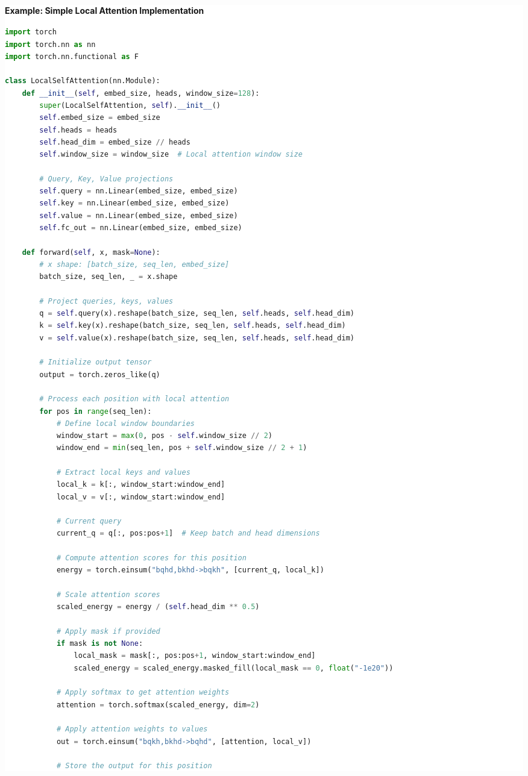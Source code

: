 **Example: Simple Local Attention Implementation**

```python:ai/sparse_attention.py
import torch
import torch.nn as nn
import torch.nn.functional as F

class LocalSelfAttention(nn.Module):
    def __init__(self, embed_size, heads, window_size=128):
        super(LocalSelfAttention, self).__init__()
        self.embed_size = embed_size
        self.heads = heads
        self.head_dim = embed_size // heads
        self.window_size = window_size  # Local attention window size
        
        # Query, Key, Value projections
        self.query = nn.Linear(embed_size, embed_size)
        self.key = nn.Linear(embed_size, embed_size)
        self.value = nn.Linear(embed_size, embed_size)
        self.fc_out = nn.Linear(embed_size, embed_size)
        
    def forward(self, x, mask=None):
        # x shape: [batch_size, seq_len, embed_size]
        batch_size, seq_len, _ = x.shape
        
        # Project queries, keys, values
        q = self.query(x).reshape(batch_size, seq_len, self.heads, self.head_dim)
        k = self.key(x).reshape(batch_size, seq_len, self.heads, self.head_dim)
        v = self.value(x).reshape(batch_size, seq_len, self.heads, self.head_dim)
        
        # Initialize output tensor
        output = torch.zeros_like(q)
        
        # Process each position with local attention
        for pos in range(seq_len):
            # Define local window boundaries
            window_start = max(0, pos - self.window_size // 2)
            window_end = min(seq_len, pos + self.window_size // 2 + 1)
            
            # Extract local keys and values
            local_k = k[:, window_start:window_end]
            local_v = v[:, window_start:window_end]
            
            # Current query
            current_q = q[:, pos:pos+1]  # Keep batch and head dimensions
            
            # Compute attention scores for this position
            energy = torch.einsum("bqhd,bkhd->bqkh", [current_q, local_k])
            
            # Scale attention scores
            scaled_energy = energy / (self.head_dim ** 0.5)
            
            # Apply mask if provided
            if mask is not None:
                local_mask = mask[:, pos:pos+1, window_start:window_end]
                scaled_energy = scaled_energy.masked_fill(local_mask == 0, float("-1e20"))
            
            # Apply softmax to get attention weights
            attention = torch.softmax(scaled_energy, dim=2)
            
            # Apply attention weights to values
            out = torch.einsum("bqkh,bkhd->bqhd", [attention, local_v])
            
            # Store the output for this position
```